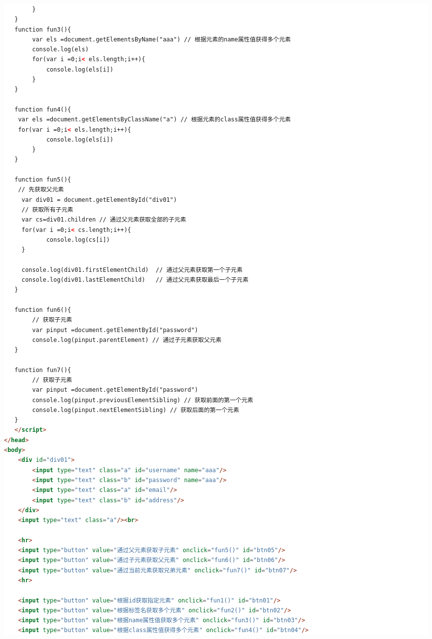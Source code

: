 ``` html
        }
   }
   function fun3(){
        var els =document.getElementsByName("aaa") // 根据元素的name属性值获得多个元素
        console.log(els)
        for(var i =0;i< els.length;i++){
            console.log(els[i])
        }
   }

   function fun4(){
    var els =document.getElementsByClassName("a") // 根据元素的class属性值获得多个元素
    for(var i =0;i< els.length;i++){
            console.log(els[i])
        }
   }

   function fun5(){
    // 先获取父元素
     var div01 = document.getElementById("div01")
     // 获取所有子元素
     var cs=div01.children // 通过父元素获取全部的子元素
     for(var i =0;i< cs.length;i++){
            console.log(cs[i])
     }

     console.log(div01.firstElementChild)  // 通过父元素获取第一个子元素
     console.log(div01.lastElementChild)   // 通过父元素获取最后一个子元素
   }

   function fun6(){
        // 获取子元素
        var pinput =document.getElementById("password")
        console.log(pinput.parentElement) // 通过子元素获取父元素
   }

   function fun7(){
        // 获取子元素
        var pinput =document.getElementById("password")
        console.log(pinput.previousElementSibling) // 获取前面的第一个元素
        console.log(pinput.nextElementSibling) // 获取后面的第一个元素
   }
   </script>
</head>
<body>
    <div id="div01">
        <input type="text" class="a" id="username" name="aaa"/>
        <input type="text" class="b" id="password" name="aaa"/>
        <input type="text" class="a" id="email"/>
        <input type="text" class="b" id="address"/>
    </div>
    <input type="text" class="a"/><br>

    <hr>
    <input type="button" value="通过父元素获取子元素" onclick="fun5()" id="btn05"/>
    <input type="button" value="通过子元素获取父元素" onclick="fun6()" id="btn06"/>
    <input type="button" value="通过当前元素获取兄弟元素" onclick="fun7()" id="btn07"/>
    <hr>

    <input type="button" value="根据id获取指定元素" onclick="fun1()" id="btn01"/>
    <input type="button" value="根据标签名获取多个元素" onclick="fun2()" id="btn02"/>
    <input type="button" value="根据name属性值获取多个元素" onclick="fun3()" id="btn03"/>
    <input type="button" value="根据class属性值获得多个元素" onclick="fun4()" id="btn04"/>
```